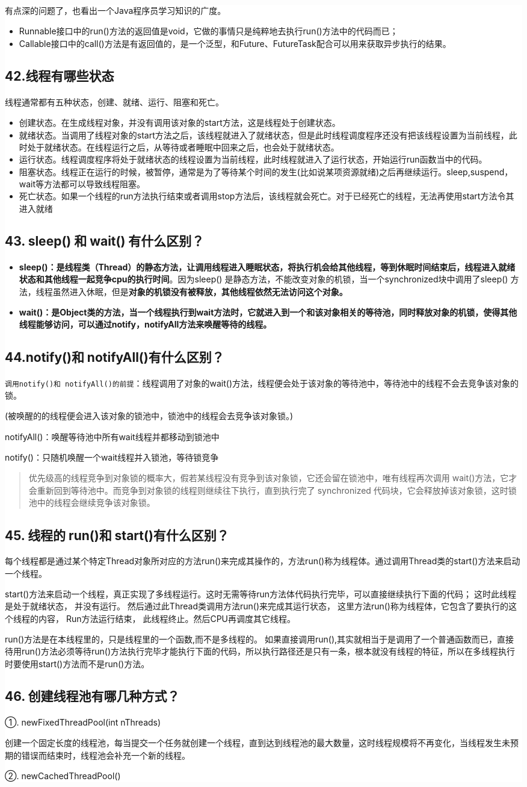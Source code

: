 有点深的问题了，也看出一个Java程序员学习知识的广度。

- Runnable接口中的run()方法的返回值是void，它做的事情只是纯粹地去执行run()方法中的代码而已；
- Callable接口中的call()方法是有返回值的，是一个泛型，和Future、FutureTask配合可以用来获取异步执行的结果。

## 42.**线程有哪些状态**

线程通常都有五种状态，创建、就绪、运行、阻塞和死亡。

- 创建状态。在生成线程对象，并没有调用该对象的start方法，这是线程处于创建状态。
- 就绪状态。当调用了线程对象的start方法之后，该线程就进入了就绪状态，但是此时线程调度程序还没有把该线程设置为当前线程，此时处于就绪状态。在线程运行之后，从等待或者睡眠中回来之后，也会处于就绪状态。
- 运行状态。线程调度程序将处于就绪状态的线程设置为当前线程，此时线程就进入了运行状态，开始运行run函数当中的代码。
- 阻塞状态。线程正在运行的时候，被暂停，通常是为了等待某个时间的发生(比如说某项资源就绪)之后再继续运行。sleep,suspend，wait等方法都可以导致线程阻塞。
- 死亡状态。如果一个线程的run方法执行结束或者调用stop方法后，该线程就会死亡。对于已经死亡的线程，无法再使用start方法令其进入就绪

## 43. **sleep() 和 wait() 有什么区别？**

* **sleep()：是线程类（Thread）的静态方法，让调用线程进入睡眠状态，将执行机会给其他线程，等到休眠时间结束后，线程进入就绪状态和其他线程一起竞争cpu的执行时间**。因为sleep() 是静态方法，不能改变对象的机锁，当一个synchronized块中调用了sleep() 方法，线程虽然进入休眠，但是**对象的机锁没有被释放，其他线程依然无法访问这个对象。**

* **wait()：是Object类的方法，当一个线程执行到wait方法时，它就进入到一个和该对象相关的等待池，同时释放对象的机锁，使得其他线程能够访问，可以通过notify，notifyAll方法来唤醒等待的线程。**

## 44.**notify()和 notifyAll()有什么区别？**

`调用notify()和 notifyAll()的前提`：线程调用了对象的wait()方法，线程便会处于该对象的等待池中，等待池中的线程不会去竞争该对象的锁。

(被唤醒的的线程便会进入该对象的锁池中，锁池中的线程会去竞争该对象锁。)

notifyAll()：唤醒等待池中所有wait线程并都移动到锁池中

notify()：只随机唤醒一个wait线程并入锁池，等待锁竞争

> 优先级高的线程竞争到对象锁的概率大，假若某线程没有竞争到该对象锁，它还会留在锁池中，唯有线程再次调用 wait()方法，它才会重新回到等待池中。而竞争到对象锁的线程则继续往下执行，直到执行完了 synchronized 代码块，它会释放掉该对象锁，这时锁池中的线程会继续竞争该对象锁。

## 45. **线程的 run()和 start()有什么区别？**

每个线程都是通过某个特定Thread对象所对应的方法run()来完成其操作的，方法run()称为线程体。通过调用Thread类的start()方法来启动一个线程。

start()方法来启动一个线程，真正实现了多线程运行。这时无需等待run方法体代码执行完毕，可以直接继续执行下面的代码； 这时此线程是处于就绪状态， 并没有运行。 然后通过此Thread类调用方法run()来完成其运行状态， 这里方法run()称为线程体，它包含了要执行的这个线程的内容， Run方法运行结束， 此线程终止。然后CPU再调度其它线程。

run()方法是在本线程里的，只是线程里的一个函数,而不是多线程的。 如果直接调用run(),其实就相当于是调用了一个普通函数而已，直接待用run()方法必须等待run()方法执行完毕才能执行下面的代码，所以执行路径还是只有一条，根本就没有线程的特征，所以在多线程执行时要使用start()方法而不是run()方法。

## 46. **创建线程池有哪几种方式？**

①. newFixedThreadPool(int nThreads)

创建一个固定长度的线程池，每当提交一个任务就创建一个线程，直到达到线程池的最大数量，这时线程规模将不再变化，当线程发生未预期的错误而结束时，线程池会补充一个新的线程。

②. newCachedThreadPool()
